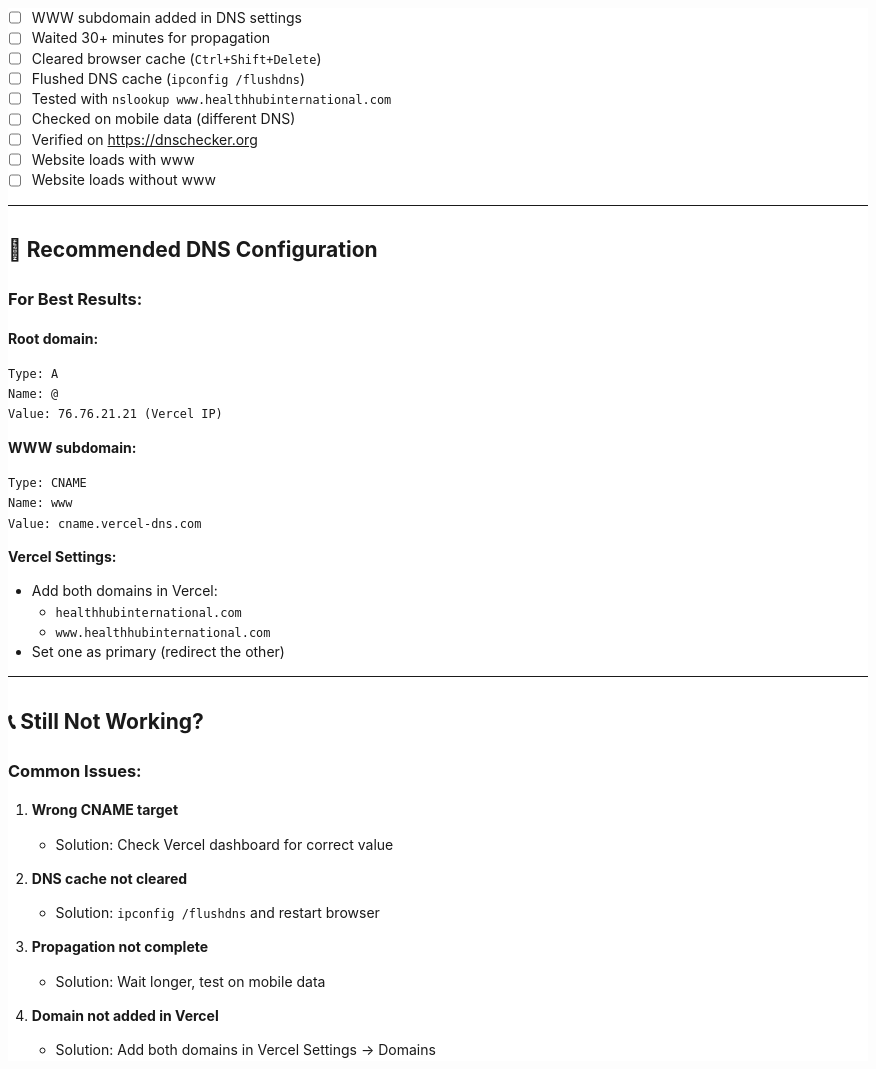 - [ ] WWW subdomain added in DNS settings
- [ ] Waited 30+ minutes for propagation
- [ ] Cleared browser cache (`Ctrl+Shift+Delete`)
- [ ] Flushed DNS cache (`ipconfig /flushdns`)
- [ ] Tested with `nslookup www.healthhubinternational.com`
- [ ] Checked on mobile data (different DNS)
- [ ] Verified on https://dnschecker.org
- [ ] Website loads with www
- [ ] Website loads without www

---

## 🎯 Recommended DNS Configuration

### For Best Results:

**Root domain:**
```
Type: A
Name: @
Value: 76.76.21.21 (Vercel IP)
```

**WWW subdomain:**
```
Type: CNAME
Name: www
Value: cname.vercel-dns.com
```

**Vercel Settings:**
- Add both domains in Vercel:
  - `healthhubinternational.com`
  - `www.healthhubinternational.com`
- Set one as primary (redirect the other)

---

## 📞 Still Not Working?

### Common Issues:

1. **Wrong CNAME target**
   - Solution: Check Vercel dashboard for correct value

2. **DNS cache not cleared**
   - Solution: `ipconfig /flushdns` and restart browser

3. **Propagation not complete**
   - Solution: Wait longer, test on mobile data

4. **Domain not added in Vercel**
   - Solution: Add both domains in Vercel Settings → Domains
